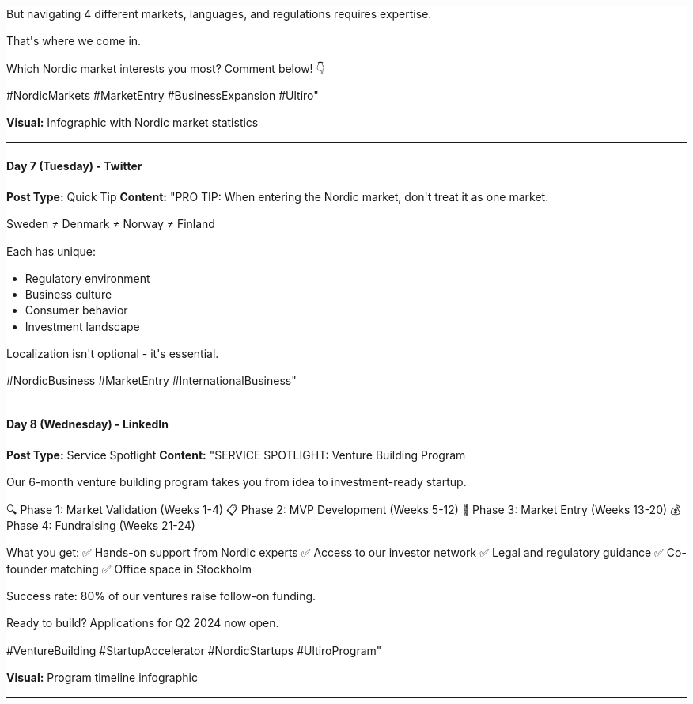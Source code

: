 But navigating 4 different markets, languages, and regulations requires expertise.

That's where we come in.

Which Nordic market interests you most? Comment below! 👇

#NordicMarkets #MarketEntry #BusinessExpansion #Ultiro"

**Visual:** Infographic with Nordic market statistics

---

#### **Day 7 (Tuesday) - Twitter**
**Post Type:** Quick Tip
**Content:**
"PRO TIP: When entering the Nordic market, don't treat it as one market.

Sweden ≠ Denmark ≠ Norway ≠ Finland

Each has unique:
- Regulatory environment
- Business culture
- Consumer behavior
- Investment landscape

Localization isn't optional - it's essential.

#NordicBusiness #MarketEntry #InternationalBusiness"

---

#### **Day 8 (Wednesday) - LinkedIn**
**Post Type:** Service Spotlight
**Content:**
"SERVICE SPOTLIGHT: Venture Building Program

Our 6-month venture building program takes you from idea to investment-ready startup.

🔍 Phase 1: Market Validation (Weeks 1-4)
📋 Phase 2: MVP Development (Weeks 5-12)
🚀 Phase 3: Market Entry (Weeks 13-20)
💰 Phase 4: Fundraising (Weeks 21-24)

What you get:
✅ Hands-on support from Nordic experts
✅ Access to our investor network
✅ Legal and regulatory guidance
✅ Co-founder matching
✅ Office space in Stockholm

Success rate: 80% of our ventures raise follow-on funding.

Ready to build? Applications for Q2 2024 now open.

#VentureBuilding #StartupAccelerator #NordicStartups #UltiroProgram"

**Visual:** Program timeline infographic

---
